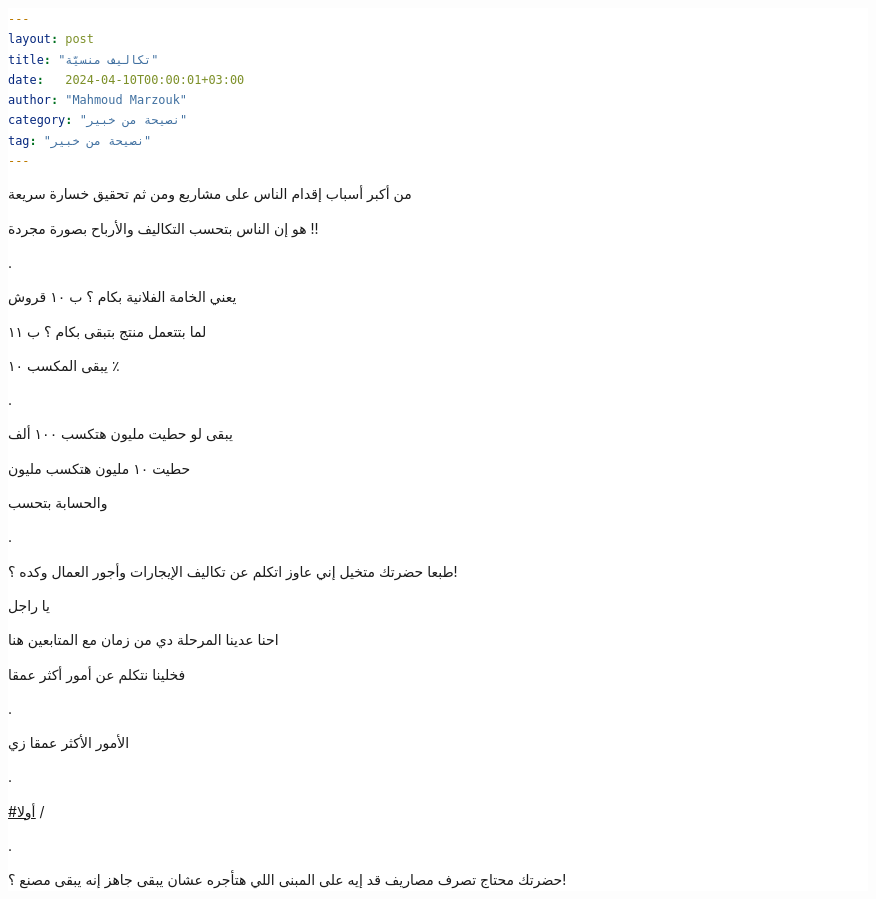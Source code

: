 ```yaml
---
layout: post
title: "تكاليف منسيّة"
date:   2024-04-10T00:00:01+03:00
author: "Mahmoud Marzouk"
category: "نصيحة من خبير"
tag: "نصيحة من خبير"
---
```



من أكبر أسباب إقدام الناس على مشاريع ومن ثم تحقيق خسارة
سريعة

هو إن الناس بتحسب التكاليف والأرباح بصورة مجردة
!!

.

يعني الخامة الفلانية بكام ؟ ب ١٠ قروش

لما بتتعمل منتج بتبقى بكام ؟ ب ١١

يبقى المكسب ١٠ ٪

.

يبقى لو حطيت مليون هتكسب ١٠٠ ألف

حطيت ١٠ مليون هتكسب مليون

والحسابة بتحسب

.

طبعا حضرتك متخيل إني عاوز اتكلم عن تكاليف الإيجارات
وأجور العمال وكده ؟!

يا راجل

احنا عدينا المرحلة دي من زمان مع المتابعين هنا

فخلينا نتكلم عن أمور أكثر عمقا

.

الأمور الأكثر عمقا زي

.

[<u>\#أولا</u>](https://www.facebook.com/hashtag/%D8%A3%D9%88%D9%84%D8%A7?__eep__=6&__cft__%5b0%5d=AZX-QerjVZ52ICjBabmKY_S18X6Qbna3U_CqX4nCaNBC6I6ylseoUbs9xP4z5H6B7vFDZnFz8xmKXBmmptyNH6KJDktfqe_QZ-T-KBdMa0y2bGq5JkAsS0I0uhbtkjZtFFHjhAwFkqWo2dm9ZjYxmx9MdPfZLpt5ZYuPgvx_S2SMWw&__tn__=*NK-R)
/

.

حضرتك محتاج تصرف مصاريف قد إيه على المبنى اللي هتأجره
عشان يبقى جاهز إنه يبقى مصنع ؟!
